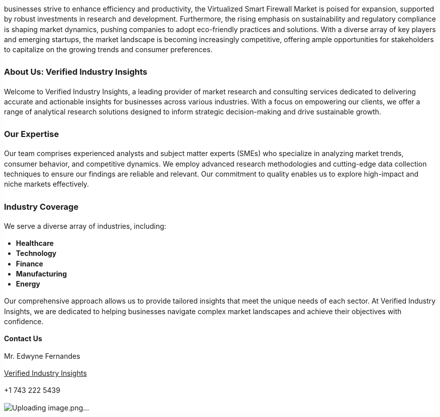 businesses strive to enhance efficiency and productivity, the Virtualized Smart Firewall Market is poised for expansion, supported by robust investments in research and development. Furthermore, the rising emphasis on sustainability and regulatory compliance is shaping market dynamics, pushing companies to adopt eco-friendly practices and solutions. With a diverse array of key players and emerging startups, the market landscape is becoming increasingly competitive, offering ample opportunities for stakeholders to capitalize on the growing trends and consumer preferences.</p><h3>About Us: Verified Industry Insights</h3><p>Welcome to Verified Industry Insights, a leading provider of market research and consulting services dedicated to delivering accurate and actionable insights for businesses across various industries. With a focus on empowering our clients, we offer a range of analytical research solutions designed to inform strategic decision-making and drive sustainable growth.</p><h3>Our Expertise</h3><p>Our team comprises experienced analysts and subject matter experts (SMEs) who specialize in analyzing market trends, consumer behavior, and competitive dynamics. We employ advanced research methodologies and cutting-edge data collection techniques to ensure our findings are reliable and relevant. Our commitment to quality enables us to explore high-impact and niche markets effectively.</p><h3>Industry Coverage</h3><p>We serve a diverse array of industries, including:</p><ul><li><strong>Healthcare</strong></li><li><strong>Technology</strong></li><li><strong>Finance</strong></li><li><strong>Manufacturing</strong></li><li><strong>Energy</strong></li></ul><p>Our comprehensive approach allows us to provide tailored insights that meet the unique needs of each sector. At Verified Industry Insights, we are dedicated to helping businesses navigate complex market landscapes and achieve their objectives with confidence.</p><p><strong>Contact Us</strong></p><p>Mr. Edwyne Fernandes</p><p><a href="https://www.verifiedindustryinsights.com/">Verified Industry Insights</a></p><p>+1 743 222 5439</p>
![Uploading image.png…]()
